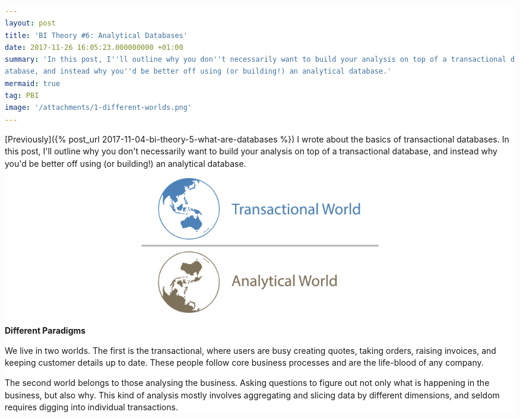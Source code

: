 ```yaml
---
layout: post
title: 'BI Theory #6: Analytical Databases'
date: 2017-11-26 16:05:23.000000000 +01:00
summary: 'In this post, I''ll outline why you don''t necessarily want to build your analysis on top of a transactional database, and instead why you''d be better off using (or building!) an analytical database.'
mermaid: true
tag: PBI
image: '/attachments/1-different-worlds.png'
---
```

[Previously]({% post_url 2017-11-04-bi-theory-5-what-are-databases %}) I wrote about the basics of transactional databases. In this post, I'll outline why you don't necessarily want to build your analysis on top of a transactional database, and instead why you'd be better off using (or building!) an analytical database.

<div align='center'><img src = '/attachments/1-different-worlds.png' width='400'></div>

**Different Paradigms**

We live in two worlds. The first is the transactional, where users are busy creating quotes, taking orders, raising invoices, and keeping customer details up to date. These people follow core business processes and are the life-blood of any company.

The second world belongs to those analysing the business. Asking questions to figure out not only what is happening in the business, but also why. This kind of analysis mostly involves aggregating and slicing data by different dimensions, and seldom requires digging into individual transactions.
